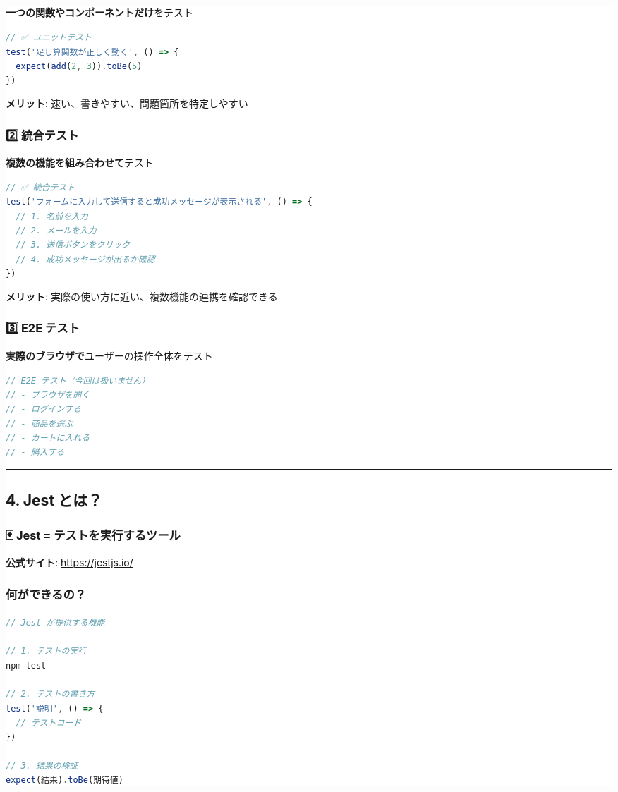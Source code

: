 **一つの関数やコンポーネントだけ**をテスト

```javascript
// ✅ ユニットテスト
test('足し算関数が正しく動く', () => {
  expect(add(2, 3)).toBe(5)
})
```

**メリット**: 速い、書きやすい、問題箇所を特定しやすい

### 2️⃣ 統合テスト

**複数の機能を組み合わせて**テスト

```javascript
// ✅ 統合テスト
test('フォームに入力して送信すると成功メッセージが表示される', () => {
  // 1. 名前を入力
  // 2. メールを入力
  // 3. 送信ボタンをクリック
  // 4. 成功メッセージが出るか確認
})
```

**メリット**: 実際の使い方に近い、複数機能の連携を確認できる

### 3️⃣ E2E テスト

**実際のブラウザで**ユーザーの操作全体をテスト

```javascript
// E2E テスト（今回は扱いません）
// - ブラウザを開く
// - ログインする
// - 商品を選ぶ
// - カートに入れる
// - 購入する
```

---

## 4. Jest とは？

### 🃏 Jest = テストを実行するツール

**公式サイト**: https://jestjs.io/

### 何ができるの？

```javascript
// Jest が提供する機能

// 1. テストの実行
npm test

// 2. テストの書き方
test('説明', () => {
  // テストコード
})

// 3. 結果の検証
expect(結果).toBe(期待値)
```
